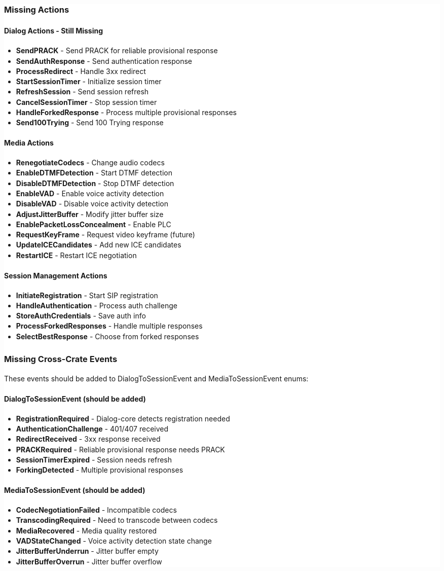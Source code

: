 ### Missing Actions

#### Dialog Actions - Still Missing
- **SendPRACK** - Send PRACK for reliable provisional response
- **SendAuthResponse** - Send authentication response
- **ProcessRedirect** - Handle 3xx redirect
- **StartSessionTimer** - Initialize session timer
- **RefreshSession** - Send session refresh
- **CancelSessionTimer** - Stop session timer
- **HandleForkedResponse** - Process multiple provisional responses
- **Send100Trying** - Send 100 Trying response

#### Media Actions
- **RenegotiateCodecs** - Change audio codecs
- **EnableDTMFDetection** - Start DTMF detection
- **DisableDTMFDetection** - Stop DTMF detection
- **EnableVAD** - Enable voice activity detection
- **DisableVAD** - Disable voice activity detection
- **AdjustJitterBuffer** - Modify jitter buffer size
- **EnablePacketLossConcealment** - Enable PLC
- **RequestKeyFrame** - Request video keyframe (future)
- **UpdateICECandidates** - Add new ICE candidates
- **RestartICE** - Restart ICE negotiation

#### Session Management Actions
- **InitiateRegistration** - Start SIP registration
- **HandleAuthentication** - Process auth challenge
- **StoreAuthCredentials** - Save auth info
- **ProcessForkedResponses** - Handle multiple responses
- **SelectBestResponse** - Choose from forked responses

### Missing Cross-Crate Events

These events should be added to DialogToSessionEvent and MediaToSessionEvent enums:

#### DialogToSessionEvent (should be added)
- **RegistrationRequired** - Dialog-core detects registration needed
- **AuthenticationChallenge** - 401/407 received
- **RedirectReceived** - 3xx response received
- **PRACKRequired** - Reliable provisional response needs PRACK
- **SessionTimerExpired** - Session needs refresh
- **ForkingDetected** - Multiple provisional responses

#### MediaToSessionEvent (should be added)  
- **CodecNegotiationFailed** - Incompatible codecs
- **TranscodingRequired** - Need to transcode between codecs
- **MediaRecovered** - Media quality restored
- **VADStateChanged** - Voice activity detection state change
- **JitterBufferUnderrun** - Jitter buffer empty
- **JitterBufferOverrun** - Jitter buffer overflow
